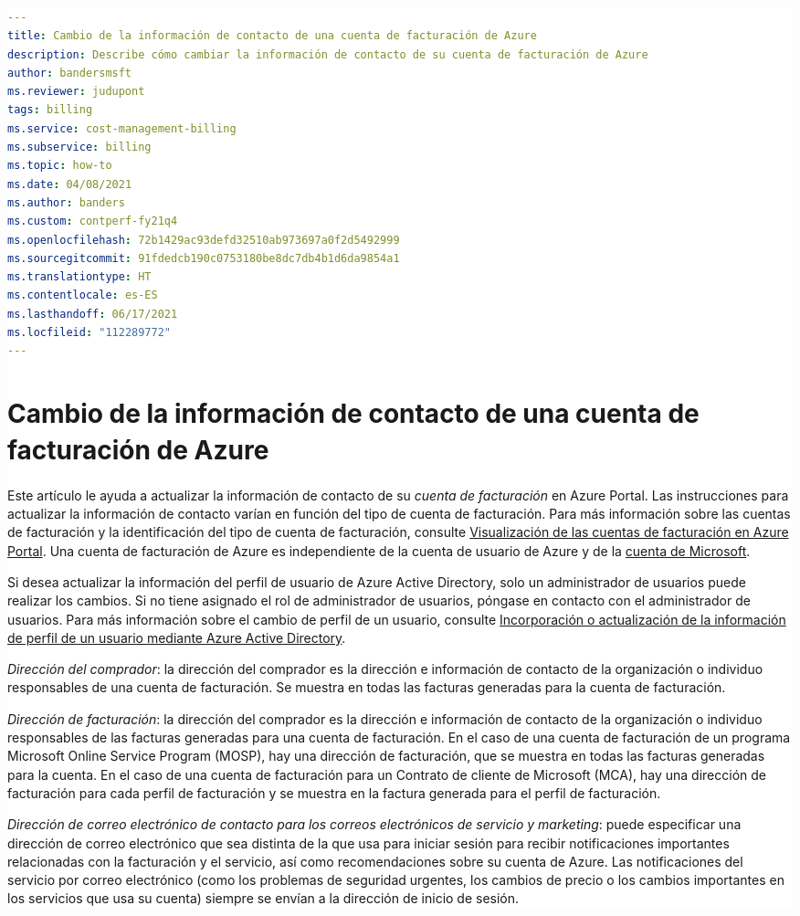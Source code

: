 ```yaml
---
title: Cambio de la información de contacto de una cuenta de facturación de Azure
description: Describe cómo cambiar la información de contacto de su cuenta de facturación de Azure
author: bandersmsft
ms.reviewer: judupont
tags: billing
ms.service: cost-management-billing
ms.subservice: billing
ms.topic: how-to
ms.date: 04/08/2021
ms.author: banders
ms.custom: contperf-fy21q4
ms.openlocfilehash: 72b1429ac93defd32510ab973697a0f2d5492999
ms.sourcegitcommit: 91fdedcb190c0753180be8dc7db4b1d6da9854a1
ms.translationtype: HT
ms.contentlocale: es-ES
ms.lasthandoff: 06/17/2021
ms.locfileid: "112289772"
---
```

# <a name="change-contact-information-for-an-azure-billing-account"></a>Cambio de la información de contacto de una cuenta de facturación de Azure

Este artículo le ayuda a actualizar la información de contacto de su *cuenta de facturación* en Azure Portal. Las instrucciones para actualizar la información de contacto varían en función del tipo de cuenta de facturación. Para más información sobre las cuentas de facturación y la identificación del tipo de cuenta de facturación, consulte [Visualización de las cuentas de facturación en Azure Portal](view-all-accounts.md). Una cuenta de facturación de Azure es independiente de la cuenta de usuario de Azure y de la [cuenta de Microsoft](https://account.microsoft.com/).

Si desea actualizar la información del perfil de usuario de Azure Active Directory, solo un administrador de usuarios puede realizar los cambios. Si no tiene asignado el rol de administrador de usuarios, póngase en contacto con el administrador de usuarios. Para más información sobre el cambio de perfil de un usuario, consulte [Incorporación o actualización de la información de perfil de un usuario mediante Azure Active Directory](../../active-directory/fundamentals/active-directory-users-profile-azure-portal.md).

*Dirección del comprador*: la dirección del comprador es la dirección e información de contacto de la organización o individuo responsables de una cuenta de facturación. Se muestra en todas las facturas generadas para la cuenta de facturación.

*Dirección de facturación*: la dirección del comprador es la dirección e información de contacto de la organización o individuo responsables de las facturas generadas para una cuenta de facturación. En el caso de una cuenta de facturación de un programa Microsoft Online Service Program (MOSP), hay una dirección de facturación, que se muestra en todas las facturas generadas para la cuenta. En el caso de una cuenta de facturación para un Contrato de cliente de Microsoft (MCA), hay una dirección de facturación para cada perfil de facturación y se muestra en la factura generada para el perfil de facturación.

*Dirección de correo electrónico de contacto para los correos electrónicos de servicio y marketing*: puede especificar una dirección de correo electrónico que sea distinta de la que usa para iniciar sesión para recibir notificaciones importantes relacionadas con la facturación y el servicio, así como recomendaciones sobre su cuenta de Azure. Las notificaciones del servicio por correo electrónico (como los problemas de seguridad urgentes, los cambios de precio o los cambios importantes en los servicios que usa su cuenta) siempre se envían a la dirección de inicio de sesión.

